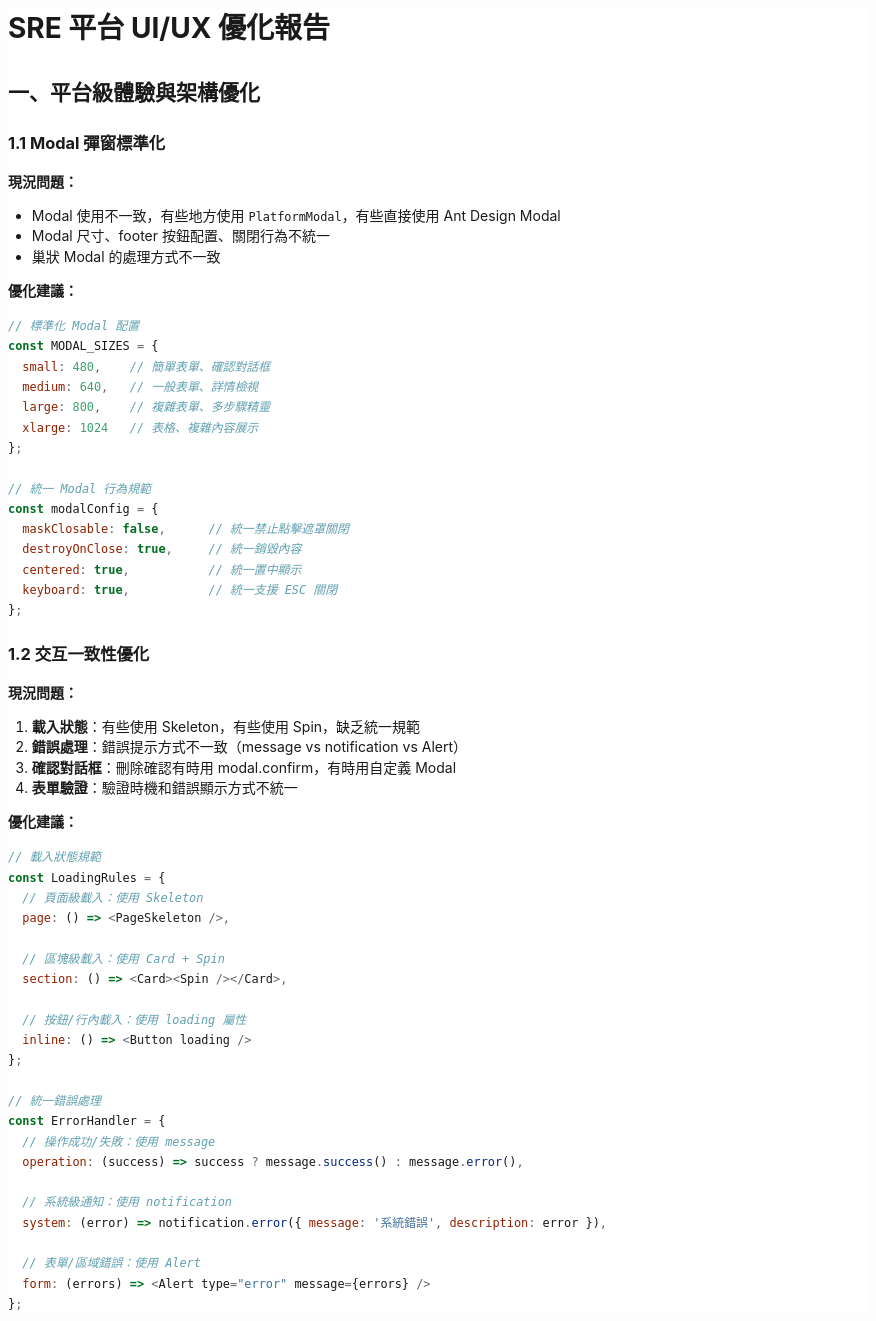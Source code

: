 # SRE 平台 UI/UX 優化報告

## 一、平台級體驗與架構優化

### 1.1 Modal 彈窗標準化

**現況問題：**
- Modal 使用不一致，有些地方使用 `PlatformModal`，有些直接使用 Ant Design Modal
- Modal 尺寸、footer 按鈕配置、關閉行為不統一
- 巢狀 Modal 的處理方式不一致

**優化建議：**
```javascript
// 標準化 Modal 配置
const MODAL_SIZES = {
  small: 480,    // 簡單表單、確認對話框
  medium: 640,   // 一般表單、詳情檢視
  large: 800,    // 複雜表單、多步驟精靈
  xlarge: 1024   // 表格、複雜內容展示
};

// 統一 Modal 行為規範
const modalConfig = {
  maskClosable: false,      // 統一禁止點擊遮罩關閉
  destroyOnClose: true,     // 統一銷毀內容
  centered: true,           // 統一置中顯示
  keyboard: true,           // 統一支援 ESC 關閉
};
```

### 1.2 交互一致性優化

**現況問題：**
1. **載入狀態**：有些使用 Skeleton，有些使用 Spin，缺乏統一規範
2. **錯誤處理**：錯誤提示方式不一致（message vs notification vs Alert）
3. **確認對話框**：刪除確認有時用 modal.confirm，有時用自定義 Modal
4. **表單驗證**：驗證時機和錯誤顯示方式不統一

**優化建議：**
```javascript
// 載入狀態規範
const LoadingRules = {
  // 頁面級載入：使用 Skeleton
  page: () => <PageSkeleton />,
  
  // 區塊級載入：使用 Card + Spin
  section: () => <Card><Spin /></Card>,
  
  // 按鈕/行內載入：使用 loading 屬性
  inline: () => <Button loading />
};

// 統一錯誤處理
const ErrorHandler = {
  // 操作成功/失敗：使用 message
  operation: (success) => success ? message.success() : message.error(),
  
  // 系統級通知：使用 notification
  system: (error) => notification.error({ message: '系統錯誤', description: error }),
  
  // 表單/區域錯誤：使用 Alert
  form: (errors) => <Alert type="error" message={errors} />
};
```